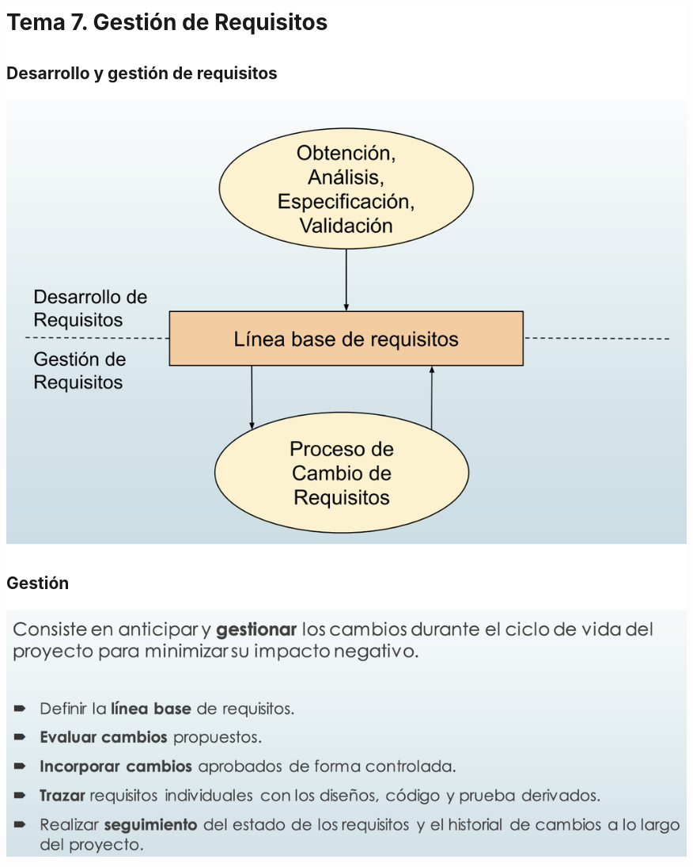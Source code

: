 
# Tema 7. Gestión de Requisitos

## Desarrollo y gestión de requisitos

![](./img/Pasted%20image%2020231216154848.png)

## Gestión

![](./img/Pasted%20image%2020231216155129.png)
